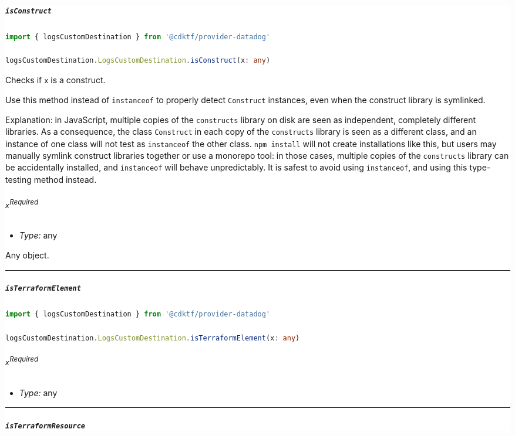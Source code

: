##### `isConstruct` <a name="isConstruct" id="@cdktf/provider-datadog.logsCustomDestination.LogsCustomDestination.isConstruct"></a>

```typescript
import { logsCustomDestination } from '@cdktf/provider-datadog'

logsCustomDestination.LogsCustomDestination.isConstruct(x: any)
```

Checks if `x` is a construct.

Use this method instead of `instanceof` to properly detect `Construct`
instances, even when the construct library is symlinked.

Explanation: in JavaScript, multiple copies of the `constructs` library on
disk are seen as independent, completely different libraries. As a
consequence, the class `Construct` in each copy of the `constructs` library
is seen as a different class, and an instance of one class will not test as
`instanceof` the other class. `npm install` will not create installations
like this, but users may manually symlink construct libraries together or
use a monorepo tool: in those cases, multiple copies of the `constructs`
library can be accidentally installed, and `instanceof` will behave
unpredictably. It is safest to avoid using `instanceof`, and using
this type-testing method instead.

###### `x`<sup>Required</sup> <a name="x" id="@cdktf/provider-datadog.logsCustomDestination.LogsCustomDestination.isConstruct.parameter.x"></a>

- *Type:* any

Any object.

---

##### `isTerraformElement` <a name="isTerraformElement" id="@cdktf/provider-datadog.logsCustomDestination.LogsCustomDestination.isTerraformElement"></a>

```typescript
import { logsCustomDestination } from '@cdktf/provider-datadog'

logsCustomDestination.LogsCustomDestination.isTerraformElement(x: any)
```

###### `x`<sup>Required</sup> <a name="x" id="@cdktf/provider-datadog.logsCustomDestination.LogsCustomDestination.isTerraformElement.parameter.x"></a>

- *Type:* any

---

##### `isTerraformResource` <a name="isTerraformResource" id="@cdktf/provider-datadog.logsCustomDestination.LogsCustomDestination.isTerraformResource"></a>

